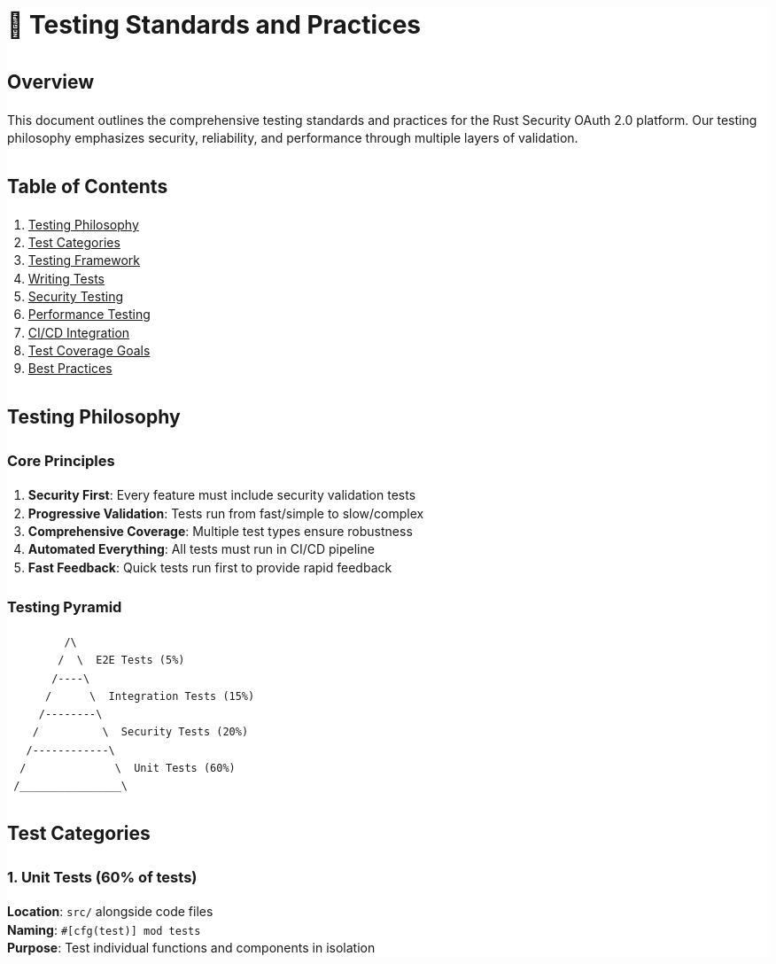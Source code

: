 # 🧪 Testing Standards and Practices

## Overview

This document outlines the comprehensive testing standards and practices for the Rust Security OAuth 2.0 platform. Our testing philosophy emphasizes security, reliability, and performance through multiple layers of validation.

## Table of Contents

1. [Testing Philosophy](#testing-philosophy)
2. [Test Categories](#test-categories)
3. [Testing Framework](#testing-framework)
4. [Writing Tests](#writing-tests)
5. [Security Testing](#security-testing)
6. [Performance Testing](#performance-testing)
7. [CI/CD Integration](#cicd-integration)
8. [Test Coverage Goals](#test-coverage-goals)
9. [Best Practices](#best-practices)

## Testing Philosophy

### Core Principles

1. **Security First**: Every feature must include security validation tests
2. **Progressive Validation**: Tests run from fast/simple to slow/complex
3. **Comprehensive Coverage**: Multiple test types ensure robustness
4. **Automated Everything**: All tests must run in CI/CD pipeline
5. **Fast Feedback**: Quick tests run first to provide rapid feedback

### Testing Pyramid

```
         /\
        /  \  E2E Tests (5%)
       /----\
      /      \  Integration Tests (15%)
     /--------\
    /          \  Security Tests (20%)
   /------------\
  /              \  Unit Tests (60%)
 /________________\
```

## Test Categories

### 1. Unit Tests (60% of tests)
**Location**: `src/` alongside code files  
**Naming**: `#[cfg(test)] mod tests`  
**Purpose**: Test individual functions and components in isolation
